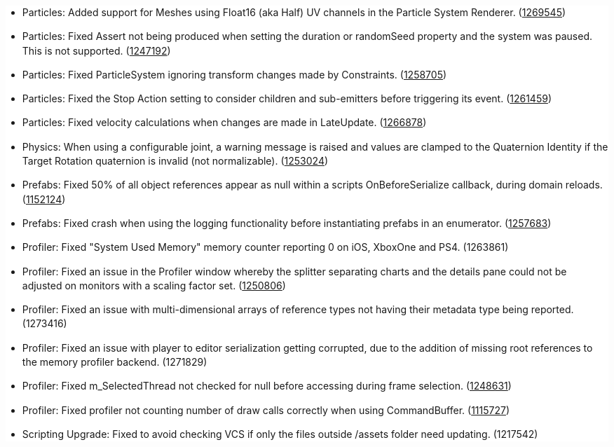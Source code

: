-   Particles: Added support for Meshes using Float16 (aka Half) UV channels in the Particle System Renderer. ([1269545](https://issuetracker.unity3d.com/issues/particle-system-mesh-uv-coordinates-change-when-meshs-geometry-layout-is-changed-on-import))

-   Particles: Fixed Assert not being produced when setting the duration or randomSeed property and the system was paused. This is not supported. ([1247192](https://issuetracker.unity3d.com/issues/particles-dont-set-random-seed-while-system-is-playing-error-is-not-triggered-for-paused-systems))

-   Particles: Fixed ParticleSystem ignoring transform changes made by Constraints. ([1258705](https://issuetracker.unity3d.com/issues/particle-system-emission-rate-over-distance-does-not-emit-when-moving-by-parent-constraint))

-   Particles: Fixed the Stop Action setting to consider children and sub-emitters before triggering its event. ([1261459](https://issuetracker.unity3d.com/issues/particlesystem-dot-mainmodule-dot-stopaction-does-not-wait-till-particles-of-the-gameobjects-child-stop-emitting-before-destroying))

-   Particles: Fixed velocity calculations when changes are made in LateUpdate. ([1266878](https://issuetracker.unity3d.com/issues/shuriken-particles-with-rate-over-distance-does-not-emit-when-moving-them-in-lateupdate-method))

-   Physics: When using a configurable joint, a warning message is raised and values are clamped to the Quaternion Identity if the Target Rotation quaternion is invalid (not normalizable). ([1253024](https://issuetracker.unity3d.com/issues/crash-on-internalabp-boxmanager-preparedata-when-targetrotation-w-is-set-to-0-and-angular-x-drive-position-spring-is-not-zero))

-   Prefabs: Fixed 50% of all object references appear as null within a scripts OnBeforeSerialize callback, during domain reloads. ([1152124](https://issuetracker.unity3d.com/issues/prefabs-are-losing-data-slash-references-to-other-components-inside-the-prefab-after-script-recompile-slash-play-mode))

-   Prefabs: Fixed crash when using the logging functionality before instantiating prefabs in an enumerator. ([1257683](https://issuetracker.unity3d.com/issues/crash-in-transform-gettransformaccess-when-using-the-logging-functionality-before-instantiating-prefabs-in-an-enumerator))

-   Profiler: Fixed \"System Used Memory\" memory counter reporting 0 on iOS, XboxOne and PS4. (1263861)

-   Profiler: Fixed an issue in the Profiler window whereby the splitter separating charts and the details pane could not be adjusted on monitors with a scaling factor set. ([1250806](https://issuetracker.unity3d.com/issues/profilers-raw-hierarchy-slash-timeline-toolbar-slash-panel-cannot-be-resized-when-the-profiler-window-is-resized-and-high-resolution-slash-dpi))

-   Profiler: Fixed an issue with multi-dimensional arrays of reference types not having their metadata type being reported. (1273416)

-   Profiler: Fixed an issue with player to editor serialization getting corrupted, due to the addition of missing root references to the memory profiler backend. (1271829)

-   Profiler: Fixed m_SelectedThread not checked for null before accessing during frame selection. ([1248631](https://issuetracker.unity3d.com/issues/profiler-throws-errors-when-play-mode-is-paused-after-closing-and-opening-profiler-window-and-pulling-data-to-profile-analyzer))

-   Profiler: Fixed profiler not counting number of draw calls correctly when using CommandBuffer. ([1115727](https://issuetracker.unity3d.com/issues/drawmesh-and-similar-from-commandbuffer-does-not-add-gpu-timestamps-so-time-in-profiler-is-0))

-   Scripting Upgrade: Fixed to avoid checking VCS if only the files outside /assets folder need updating. (1217542)
